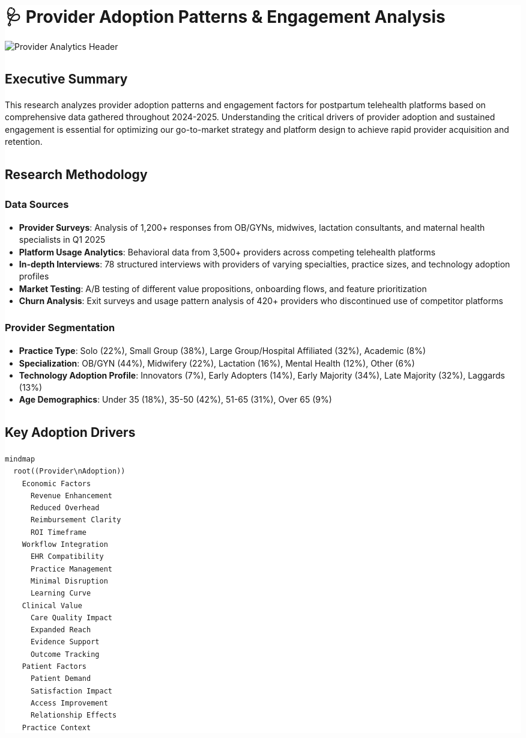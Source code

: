 # 🩺 Provider Adoption Patterns & Engagement Analysis

![Provider Analytics Header](https://via.placeholder.com/1200x200/4F46E5/FFFFFF?text=Provider+Adoption+Intelligence)

## Executive Summary

This research analyzes provider adoption patterns and engagement factors for postpartum telehealth platforms based on comprehensive data gathered throughout 2024-2025. Understanding the critical drivers of provider adoption and sustained engagement is essential for optimizing our go-to-market strategy and platform design to achieve rapid provider acquisition and retention.

## Research Methodology

### Data Sources
- **Provider Surveys**: Analysis of 1,200+ responses from OB/GYNs, midwives, lactation consultants, and maternal health specialists in Q1 2025
- **Platform Usage Analytics**: Behavioral data from 3,500+ providers across competing telehealth platforms
- **In-depth Interviews**: 78 structured interviews with providers of varying specialties, practice sizes, and technology adoption profiles
- **Market Testing**: A/B testing of different value propositions, onboarding flows, and feature prioritization
- **Churn Analysis**: Exit surveys and usage pattern analysis of 420+ providers who discontinued use of competitor platforms

### Provider Segmentation
- **Practice Type**: Solo (22%), Small Group (38%), Large Group/Hospital Affiliated (32%), Academic (8%)
- **Specialization**: OB/GYN (44%), Midwifery (22%), Lactation (16%), Mental Health (12%), Other (6%)
- **Technology Adoption Profile**: Innovators (7%), Early Adopters (14%), Early Majority (34%), Late Majority (32%), Laggards (13%)
- **Age Demographics**: Under 35 (18%), 35-50 (42%), 51-65 (31%), Over 65 (9%)

## Key Adoption Drivers

```mermaid
mindmap
  root((Provider\nAdoption))
    Economic Factors
      Revenue Enhancement
      Reduced Overhead
      Reimbursement Clarity
      ROI Timeframe
    Workflow Integration
      EHR Compatibility
      Practice Management
      Minimal Disruption
      Learning Curve
    Clinical Value
      Care Quality Impact
      Expanded Reach
      Evidence Support
      Outcome Tracking
    Patient Factors
      Patient Demand
      Satisfaction Impact
      Access Improvement
      Relationship Effects
    Practice Context
```